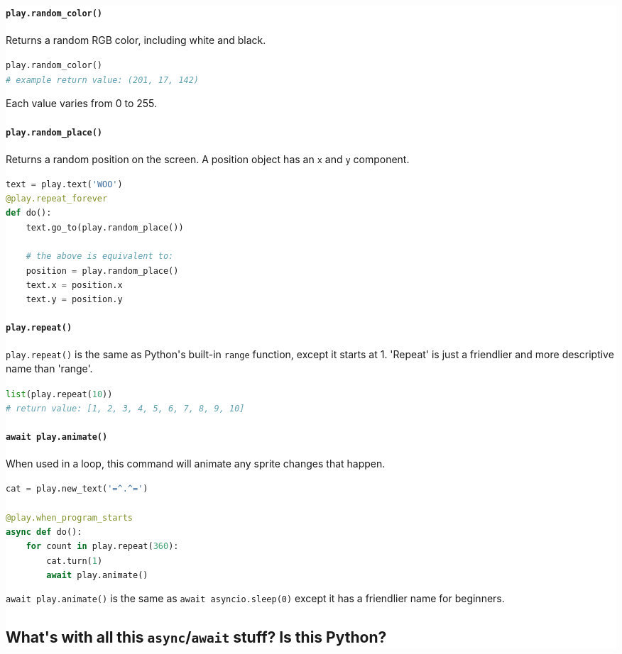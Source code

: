 
#### `play.random_color()`

Returns a random RGB color, including white and black.

```python
play.random_color()
# example return value: (201, 17, 142)
```

Each value varies from 0 to 255.

#### `play.random_place()`

Returns a random position on the screen. A position object has an `x` and `y` component.

```python
text = play.text('WOO')
@play.repeat_forever
def do():
    text.go_to(play.random_place())

    # the above is equivalent to:
    position = play.random_place()
    text.x = position.x
    text.y = position.y
```

#### `play.repeat()`

`play.repeat()` is the same as Python's built-in `range` function, except it starts at 1. 'Repeat' is just a friendlier and more descriptive name than 'range'.

```python
list(play.repeat(10))
# return value: [1, 2, 3, 4, 5, 6, 7, 8, 9, 10]
```

#### `await play.animate()`

When used in a loop, this command will animate any sprite changes that happen.

```python
cat = play.new_text('=^.^=')

@play.when_program_starts
async def do():
    for count in play.repeat(360):
        cat.turn(1)
        await play.animate()
```

`await play.animate()` is the same as `await asyncio.sleep(0)` except it has a friendlier name for beginners.


## What's with all this `async`/`await` stuff? Is this Python?
